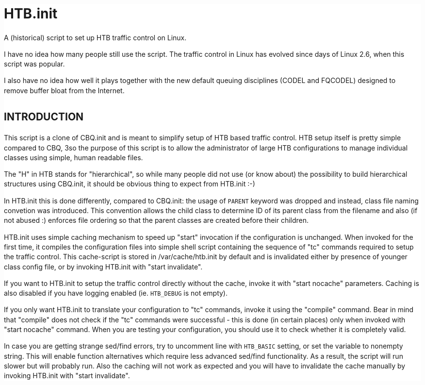 HTB.init
========

A (historical) script to set up HTB traffic control on Linux.

I have no idea how many people still use the script. The traffic
control in Linux has evolved since days of Linux 2.6, when this
script was popular.

I also have no idea how well it plays together with the new default
queuing disciplines (CODEL and FQCODEL) designed to remove buffer
bloat from the Internet.


INTRODUCTION
------------

This script is a clone of CBQ.init and is meant to simplify setup of HTB
based traffic control. HTB setup itself is pretty simple compared to CBQ,
3so the purpose of this script is to allow the administrator of large HTB
configurations to manage individual classes using simple, human readable
files.

The "H" in HTB stands for "hierarchical", so while many people did not use
(or know about) the possibility to build hierarchical structures using
CBQ.init, it should be obvious thing to expect from HTB.init :-)

In HTB.init this is done differently, compared to CBQ.init: the usage of
`PARENT` keyword was dropped and instead, class file naming convetion was
introduced. This convention allows the child class to determine ID of its
parent class from the filename and also (if not abused :) enforces file
ordering so that the parent classes are created before their children.

HTB.init uses simple caching mechanism to speed up "start" invocation if the
configuration is unchanged. When invoked for the first time, it compiles the
configuration files into simple shell script containing the sequence of "tc"
commands required to setup the traffic control. This cache-script is stored
in /var/cache/htb.init by default and is invalidated either by presence of
younger class config file, or by invoking HTB.init with "start invalidate".

If you want to HTB.init to setup the traffic control directly without the
cache, invoke it with "start nocache" parameters. Caching is also disabled
if you have logging enabled (ie. `HTB_DEBUG` is not empty).

If you only want HTB.init to translate your configuration to "tc" commands,
invoke it using the "compile" command. Bear in mind that "compile" does not
check if the "tc" commands were successful - this is done (in certain places)
only when invoked with "start nocache" command. When you are testing your
configuration, you should use it to check whether it is completely valid.

In case you are getting strange sed/find errors, try to uncomment line with
`HTB_BASIC` setting, or set the variable to nonempty string. This will enable
function alternatives which require less advanced sed/find functionality. As
a result, the script will run slower but will probably run. Also the caching
will not work as expected and you will have to invalidate the cache manually
by invoking HTB.init with "start invalidate".
